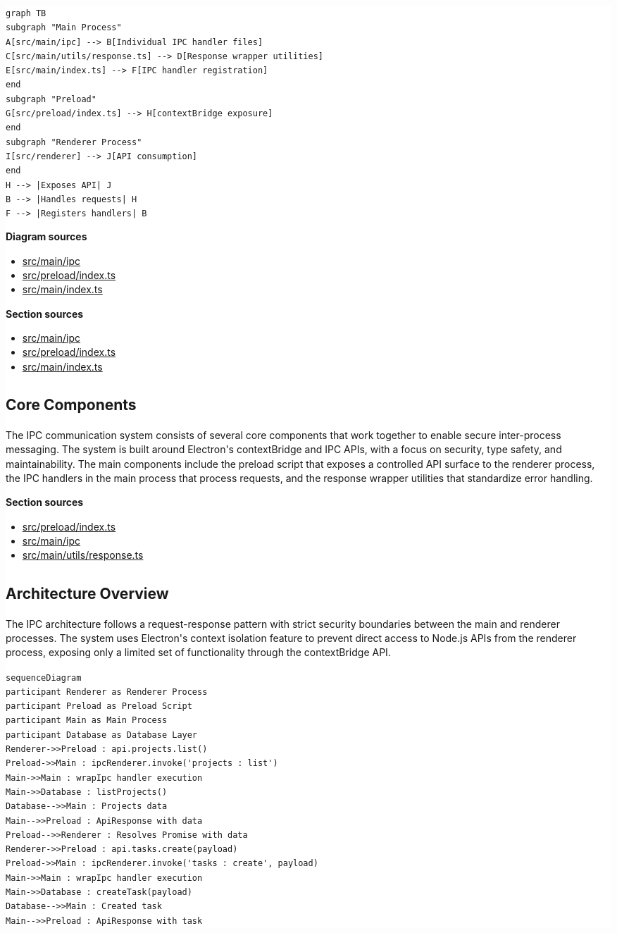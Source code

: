 ```mermaid
graph TB
subgraph "Main Process"
A[src/main/ipc] --> B[Individual IPC handler files]
C[src/main/utils/response.ts] --> D[Response wrapper utilities]
E[src/main/index.ts] --> F[IPC handler registration]
end
subgraph "Preload"
G[src/preload/index.ts] --> H[contextBridge exposure]
end
subgraph "Renderer Process"
I[src/renderer] --> J[API consumption]
end
H --> |Exposes API| J
B --> |Handles requests| H
F --> |Registers handlers| B
```

**Diagram sources**
- [src/main/ipc](file://src/main/ipc)
- [src/preload/index.ts](file://src/preload/index.ts)
- [src/main/index.ts](file://src/main/index.ts)

**Section sources**
- [src/main/ipc](file://src/main/ipc)
- [src/preload/index.ts](file://src/preload/index.ts)
- [src/main/index.ts](file://src/main/index.ts)

## Core Components
The IPC communication system consists of several core components that work together to enable secure inter-process messaging. The system is built around Electron's contextBridge and IPC APIs, with a focus on security, type safety, and maintainability. The main components include the preload script that exposes a controlled API surface to the renderer process, the IPC handlers in the main process that process requests, and the response wrapper utilities that standardize error handling.

**Section sources**
- [src/preload/index.ts](file://src/preload/index.ts)
- [src/main/ipc](file://src/main/ipc)
- [src/main/utils/response.ts](file://src/main/utils/response.ts)

## Architecture Overview
The IPC architecture follows a request-response pattern with strict security boundaries between the main and renderer processes. The system uses Electron's context isolation feature to prevent direct access to Node.js APIs from the renderer process, exposing only a limited set of functionality through the contextBridge API.

```mermaid
sequenceDiagram
participant Renderer as Renderer Process
participant Preload as Preload Script
participant Main as Main Process
participant Database as Database Layer
Renderer->>Preload : api.projects.list()
Preload->>Main : ipcRenderer.invoke('projects : list')
Main->>Main : wrapIpc handler execution
Main->>Database : listProjects()
Database-->>Main : Projects data
Main-->>Preload : ApiResponse with data
Preload-->>Renderer : Resolves Promise with data
Renderer->>Preload : api.tasks.create(payload)
Preload->>Main : ipcRenderer.invoke('tasks : create', payload)
Main->>Main : wrapIpc handler execution
Main->>Database : createTask(payload)
Database-->>Main : Created task
Main-->>Preload : ApiResponse with task
```